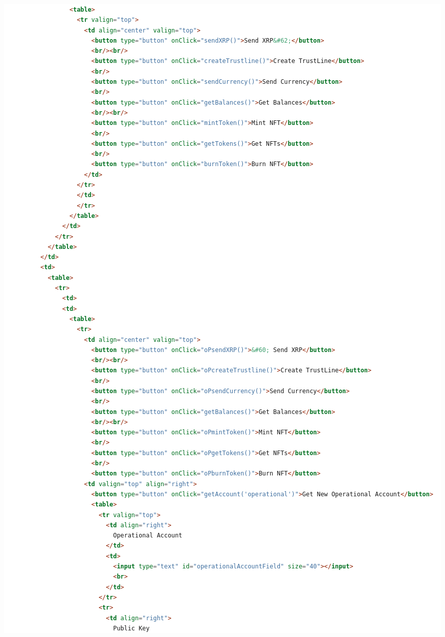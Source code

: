 ```html
                  <table>
                    <tr valign="top">
                      <td align="center" valign="top">
                        <button type="button" onClick="sendXRP()">Send XRP&#62;</button>
                        <br/><br/>
                        <button type="button" onClick="createTrustline()">Create TrustLine</button>
                        <br/>
                        <button type="button" onClick="sendCurrency()">Send Currency</button>
                        <br/>
                        <button type="button" onClick="getBalances()">Get Balances</button>
                        <br/><br/>
                        <button type="button" onClick="mintToken()">Mint NFT</button>
                        <br/>
                        <button type="button" onClick="getTokens()">Get NFTs</button>
                        <br/>
                        <button type="button" onClick="burnToken()">Burn NFT</button>
                      </td>
                    </tr>
                    </td>
                    </tr>
                  </table>
                </td>
              </tr>
            </table>
          </td>
          <td>
            <table>
              <tr>
                <td>
                <td>
                  <table>
                    <tr>
                      <td align="center" valign="top">
                        <button type="button" onClick="oPsendXRP()">&#60; Send XRP</button>
                        <br/><br/>
                        <button type="button" onClick="oPcreateTrustline()">Create TrustLine</button>
                        <br/>
                        <button type="button" onClick="oPsendCurrency()">Send Currency</button>
                        <br/>
                        <button type="button" onClick="getBalances()">Get Balances</button>
                        <br/><br/>
                        <button type="button" onClick="oPmintToken()">Mint NFT</button>
                        <br/>
                        <button type="button" onClick="oPgetTokens()">Get NFTs</button>
                        <br/>
                        <button type="button" onClick="oPburnToken()">Burn NFT</button>
                      <td valign="top" align="right">
                        <button type="button" onClick="getAccount('operational')">Get New Operational Account</button>
                        <table>
                          <tr valign="top">
                            <td align="right">
                              Operational Account
                            </td>
                            <td>
                              <input type="text" id="operationalAccountField" size="40"></input>
                              <br>
                            </td>
                          </tr>
                          <tr>
                            <td align="right">
                              Public Key
```